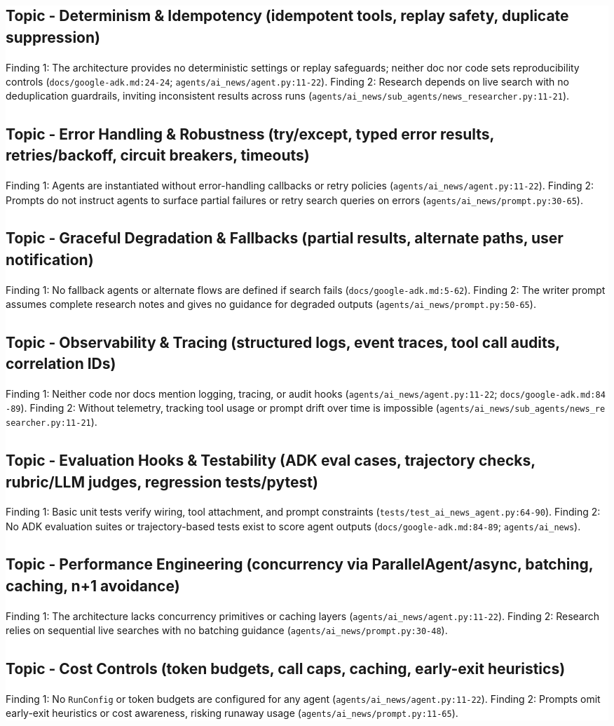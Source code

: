 ## Topic - Determinism & Idempotency (idempotent tools, replay safety, duplicate suppression)
Finding 1: The architecture provides no deterministic settings or replay safeguards; neither doc nor code sets reproducibility controls (`docs/google-adk.md:24-24`; `agents/ai_news/agent.py:11-22`).
Finding 2: Research depends on live search with no deduplication guardrails, inviting inconsistent results across runs (`agents/ai_news/sub_agents/news_researcher.py:11-21`).

## Topic - Error Handling & Robustness (try/except, typed error results, retries/backoff, circuit breakers, timeouts)
Finding 1: Agents are instantiated without error-handling callbacks or retry policies (`agents/ai_news/agent.py:11-22`).
Finding 2: Prompts do not instruct agents to surface partial failures or retry search queries on errors (`agents/ai_news/prompt.py:30-65`).

## Topic - Graceful Degradation & Fallbacks (partial results, alternate paths, user notification)
Finding 1: No fallback agents or alternate flows are defined if search fails (`docs/google-adk.md:5-62`).
Finding 2: The writer prompt assumes complete research notes and gives no guidance for degraded outputs (`agents/ai_news/prompt.py:50-65`).

## Topic - Observability & Tracing (structured logs, event traces, tool call audits, correlation IDs)
Finding 1: Neither code nor docs mention logging, tracing, or audit hooks (`agents/ai_news/agent.py:11-22`; `docs/google-adk.md:84-89`).
Finding 2: Without telemetry, tracking tool usage or prompt drift over time is impossible (`agents/ai_news/sub_agents/news_researcher.py:11-21`).

## Topic - Evaluation Hooks & Testability (ADK eval cases, trajectory checks, rubric/LLM judges, regression tests/pytest)
Finding 1: Basic unit tests verify wiring, tool attachment, and prompt constraints (`tests/test_ai_news_agent.py:64-90`).
Finding 2: No ADK evaluation suites or trajectory-based tests exist to score agent outputs (`docs/google-adk.md:84-89`; `agents/ai_news`).

## Topic - Performance Engineering (concurrency via ParallelAgent/async, batching, caching, n+1 avoidance)
Finding 1: The architecture lacks concurrency primitives or caching layers (`agents/ai_news/agent.py:11-22`).
Finding 2: Research relies on sequential live searches with no batching guidance (`agents/ai_news/prompt.py:30-48`).

## Topic - Cost Controls (token budgets, call caps, caching, early-exit heuristics)
Finding 1: No `RunConfig` or token budgets are configured for any agent (`agents/ai_news/agent.py:11-22`).
Finding 2: Prompts omit early-exit heuristics or cost awareness, risking runaway usage (`agents/ai_news/prompt.py:11-65`).
